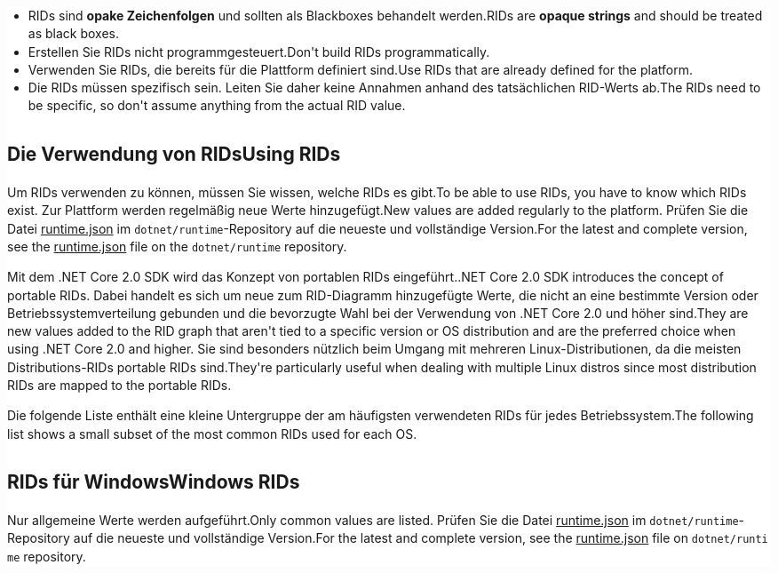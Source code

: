 - <span data-ttu-id="a35fb-144">RIDs sind **opake Zeichenfolgen** und sollten als Blackboxes behandelt werden.</span><span class="sxs-lookup"><span data-stu-id="a35fb-144">RIDs are **opaque strings** and should be treated as black boxes.</span></span>
- <span data-ttu-id="a35fb-145">Erstellen Sie RIDs nicht programmgesteuert.</span><span class="sxs-lookup"><span data-stu-id="a35fb-145">Don't build RIDs programmatically.</span></span>
- <span data-ttu-id="a35fb-146">Verwenden Sie RIDs, die bereits für die Plattform definiert sind.</span><span class="sxs-lookup"><span data-stu-id="a35fb-146">Use RIDs that are already defined for the platform.</span></span>
- <span data-ttu-id="a35fb-147">Die RIDs müssen spezifisch sein. Leiten Sie daher keine Annahmen anhand des tatsächlichen RID-Werts ab.</span><span class="sxs-lookup"><span data-stu-id="a35fb-147">The RIDs need to be specific, so don't assume anything from the actual RID value.</span></span>

## <a name="using-rids"></a><span data-ttu-id="a35fb-148">Die Verwendung von RIDs</span><span class="sxs-lookup"><span data-stu-id="a35fb-148">Using RIDs</span></span>

<span data-ttu-id="a35fb-149">Um RIDs verwenden zu können, müssen Sie wissen, welche RIDs es gibt.</span><span class="sxs-lookup"><span data-stu-id="a35fb-149">To be able to use RIDs, you have to know which RIDs exist.</span></span> <span data-ttu-id="a35fb-150">Zur Plattform werden regelmäßig neue Werte hinzugefügt.</span><span class="sxs-lookup"><span data-stu-id="a35fb-150">New values are added regularly to the platform.</span></span>
<span data-ttu-id="a35fb-151">Prüfen Sie die Datei [runtime.json](https://github.com/dotnet/runtime/blob/master/src/libraries/pkg/Microsoft.NETCore.Platforms/runtime.json) im `dotnet/runtime`-Repository auf die neueste und vollständige Version.</span><span class="sxs-lookup"><span data-stu-id="a35fb-151">For the latest and complete version, see the [runtime.json](https://github.com/dotnet/runtime/blob/master/src/libraries/pkg/Microsoft.NETCore.Platforms/runtime.json) file on the `dotnet/runtime` repository.</span></span>

<span data-ttu-id="a35fb-152">Mit dem .NET Core 2.0 SDK wird das Konzept von portablen RIDs eingeführt.</span><span class="sxs-lookup"><span data-stu-id="a35fb-152">.NET Core 2.0 SDK introduces the concept of portable RIDs.</span></span> <span data-ttu-id="a35fb-153">Dabei handelt es sich um neue zum RID-Diagramm hinzugefügte Werte, die nicht an eine bestimmte Version oder Betriebssystemverteilung gebunden und die bevorzugte Wahl bei der Verwendung von .NET Core 2.0 und höher sind.</span><span class="sxs-lookup"><span data-stu-id="a35fb-153">They are new values added to the RID graph that aren't tied to a specific version or OS distribution and are the preferred choice when using .NET Core 2.0 and higher.</span></span> <span data-ttu-id="a35fb-154">Sie sind besonders nützlich beim Umgang mit mehreren Linux-Distributionen, da die meisten Distributions-RIDs portable RIDs sind.</span><span class="sxs-lookup"><span data-stu-id="a35fb-154">They're particularly useful when dealing with multiple Linux distros since most distribution RIDs are mapped to the portable RIDs.</span></span>

<span data-ttu-id="a35fb-155">Die folgende Liste enthält eine kleine Untergruppe der am häufigsten verwendeten RIDs für jedes Betriebssystem.</span><span class="sxs-lookup"><span data-stu-id="a35fb-155">The following list shows a small subset of the most common RIDs used for each OS.</span></span>

## <a name="windows-rids"></a><span data-ttu-id="a35fb-156">RIDs für Windows</span><span class="sxs-lookup"><span data-stu-id="a35fb-156">Windows RIDs</span></span>

<span data-ttu-id="a35fb-157">Nur allgemeine Werte werden aufgeführt.</span><span class="sxs-lookup"><span data-stu-id="a35fb-157">Only common values are listed.</span></span> <span data-ttu-id="a35fb-158">Prüfen Sie die Datei [runtime.json](https://github.com/dotnet/runtime/blob/master/src/libraries/pkg/Microsoft.NETCore.Platforms/runtime.json) im `dotnet/runtime`-Repository auf die neueste und vollständige Version.</span><span class="sxs-lookup"><span data-stu-id="a35fb-158">For the latest and complete version, see the [runtime.json](https://github.com/dotnet/runtime/blob/master/src/libraries/pkg/Microsoft.NETCore.Platforms/runtime.json) file on `dotnet/runtime` repository.</span></span>
